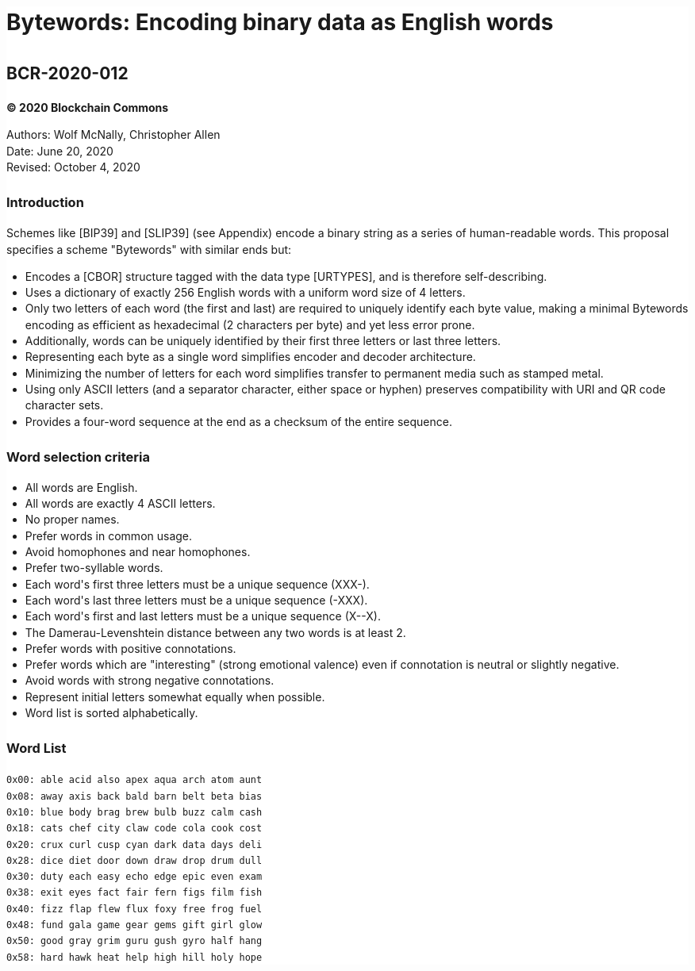 # Bytewords: Encoding binary data as English words

## BCR-2020-012

**© 2020 Blockchain Commons**

Authors: Wolf McNally, Christopher Allen<br/>
Date: June 20, 2020<br/>
Revised: October 4, 2020

### Introduction

Schemes like [BIP39] and [SLIP39] (see Appendix) encode a binary string as a series of human-readable words. This proposal specifies a scheme "Bytewords" with similar ends but:

* Encodes a [CBOR] structure tagged with the data type [URTYPES], and is therefore self-describing.
* Uses a dictionary of exactly 256 English words with a uniform word size of 4 letters.
* Only two letters of each word (the first and last) are required to uniquely identify each byte value, making a minimal Bytewords encoding as efficient as hexadecimal (2 characters per byte) and yet less error prone.
* Additionally, words can be uniquely identified by their first three letters or last three letters.
* Representing each byte as a single word simplifies encoder and decoder architecture.
* Minimizing the number of letters for each word simplifies transfer to permanent media such as stamped metal.
* Using only ASCII letters (and a separator character, either space or hyphen) preserves compatibility with URI and QR code character sets.
* Provides a four-word sequence at the end as a checksum of the entire sequence.

### Word selection criteria

* All words are English.
* All words are exactly 4 ASCII letters.
* No proper names.
* Prefer words in common usage.
* Avoid homophones and near homophones.
* Prefer two-syllable words.
* Each word's first three letters must be a unique sequence (XXX-).
* Each word's last three letters must be a unique sequence (-XXX).
* Each word's first and last letters must be a unique sequence (X--X).
* The Damerau-Levenshtein distance between any two words is at least 2.
* Prefer words with positive connotations.
* Prefer words which are "interesting" (strong emotional valence) even if connotation is neutral or slightly negative.
* Avoid words with strong negative connotations.
* Represent initial letters somewhat equally when possible.
* Word list is sorted alphabetically.

### Word List

```
0x00: able acid also apex aqua arch atom aunt
0x08: away axis back bald barn belt beta bias
0x10: blue body brag brew bulb buzz calm cash
0x18: cats chef city claw code cola cook cost
0x20: crux curl cusp cyan dark data days deli
0x28: dice diet door down draw drop drum dull
0x30: duty each easy echo edge epic even exam
0x38: exit eyes fact fair fern figs film fish
0x40: fizz flap flew flux foxy free frog fuel
0x48: fund gala game gear gems gift girl glow
0x50: good gray grim guru gush gyro half hang
0x58: hard hawk heat help high hill holy hope
```
